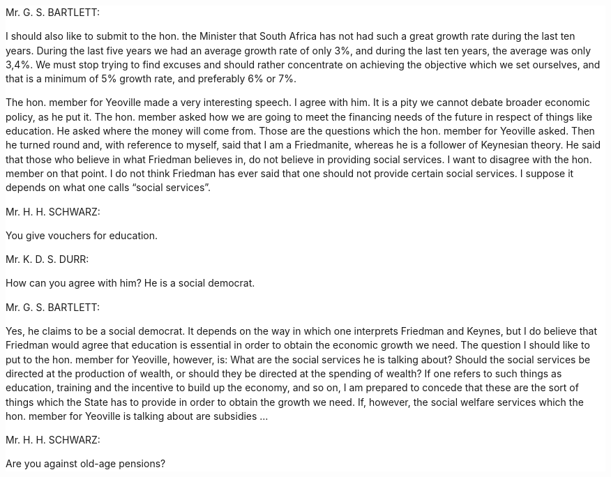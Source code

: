<speech by="#bartlett">

<from>Mr. <person refersTo="hansard_za">G. S. BARTLETT</person>:</from>

<p>I should also like to submit to the hon. the Minister that South Africa has not had such a great growth rate during the last ten years. During the last five years we had an average growth rate of only 3%, and during the last ten years, the average was only 3,4%. We must stop trying to find excuses and should rather concentrate on achieving the objective which we set ourselves, and that is a minimum of 5% growth rate, and preferably 6% or 7%.</p>

<p>The hon. member for Yeoville made a very interesting speech. I agree with him. It is a pity we cannot debate broader economic policy, as he put it. The hon. member asked how we are going to meet the financing needs of the future in respect of things like education. He asked where the money will come from. Those are the questions which the hon. member for Yeoville asked. Then he turned round and, with reference to myself, said that I am a Friedmanite, whereas he is a follower of Keynesian theory. He said that those who believe in what Friedman believes in, do not believe in providing social services. I want to disagree with the hon. member on that point. I do not think Friedman has ever said that one should not provide certain social services. I suppose it depends on what one calls &#x201C;social services&#x201D;.</p>

</speech>

<speech by="#schwarz">

<from>Mr. <person refersTo="hansard_za">H. H. SCHWARZ</person>:</from>

<p>You give vouchers for education.</p>

</speech>

<speech by="#durr">

<from>Mr. <person refersTo="hansard_za">K. D. S. DURR</person>:</from>

<p>How can you agree with him? He is a social democrat.</p>

</speech>

<speech by="#bartlett">

<from>Mr. <person refersTo="hansard_za">G. S. BARTLETT</person>:</from>

<p>Yes, he claims to be a social democrat. It depends on the way in which one interprets Friedman and Keynes, but I do believe that Friedman would agree that education is essential in order to obtain the economic growth we need. The question I should like to put to the hon. member for Yeoville, however, is: What are the social services he is talking about? Should the social services be directed at the production of wealth, or should they be directed at the spending of wealth? If one refers to such things as education, training and the incentive to build up the economy, and so on, I am prepared to concede that these are the sort of things which the State has to provide in order to obtain the growth we need. If, however, the social welfare services which the hon. member for Yeoville is talking about are subsidies &#x2026;</p>

</speech>

<speech by="#schwarz">

<from>Mr. <person refersTo="hansard_za">H. H. SCHWARZ</person>:</from>

<p>Are you against old-age pensions?</p>
